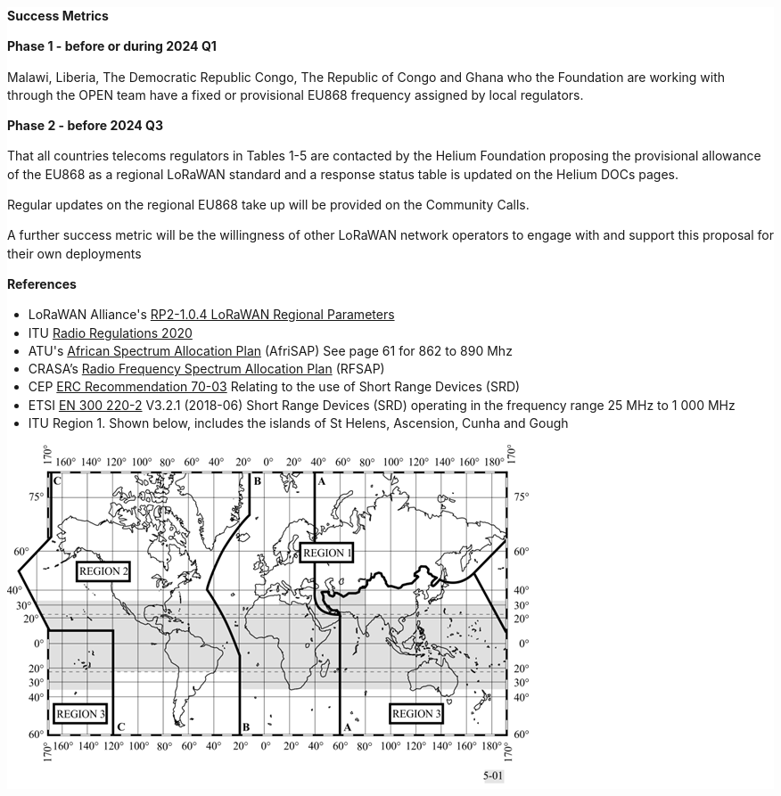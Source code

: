 **Success Metrics**

**Phase 1 - before or during 2024 Q1**

Malawi, Liberia, The Democratic Republic Congo, The Republic of Congo and Ghana who the Foundation are working with through the OPEN team have a fixed or provisional EU868 frequency assigned by local regulators.

**Phase 2 - before 2024 Q3**

That all countries telecoms regulators in Tables 1-5 are contacted by the Helium Foundation proposing the provisional allowance of the EU868 as a regional LoRaWAN standard and a response status table is updated on the Helium DOCs pages.

Regular updates on the regional EU868 take up will be provided on the Community Calls.

A further success metric will be the willingness of other LoRaWAN network operators to engage with and support this proposal for their own deployments

**References**



* LoRaWAN Alliance's [RP2-1.0.4 LoRaWAN Regional Parameters](https://resources.lora-alliance.org/technical-specifications/rp002-1-0-4-regional-parameters)
* ITU [Radio Regulations 2020](https://www.itu.int/hub/publication/r-reg-rr-2020/)
* ATU's [African Spectrum Allocation Plan](https://atuuat.africa/african-spectrum-allocation-plan-afrisap/) (AfriSAP) See page 61 for 862 to 890 Mhz
* CRASA’s [Radio Frequency Spectrum Allocation Plan](https://www.crasa.org/post-articles/sadc-radio-frequency-spectrum-allocation-plan-rfsap) (RFSAP)
* CEP [ERC Recommendation 70-03](https://docdb.cept.org/download/4358) Relating to the use of Short Range Devices (SRD)
* ETSI [EN 300 220-2](https://www.etsi.org/deliver/etsi_en/300200_300299/30022002/03.02.01_60/en_30022002v030201p.pdf) V3.2.1 (2018-06) Short Range Devices (SRD) operating in the frequency range 25 MHz to 1 000 MHz
* ITU Region 1. Shown below, includes the islands of St Helens, Ascension, Cunha and Gough


![itu1](images/itu1.png)

